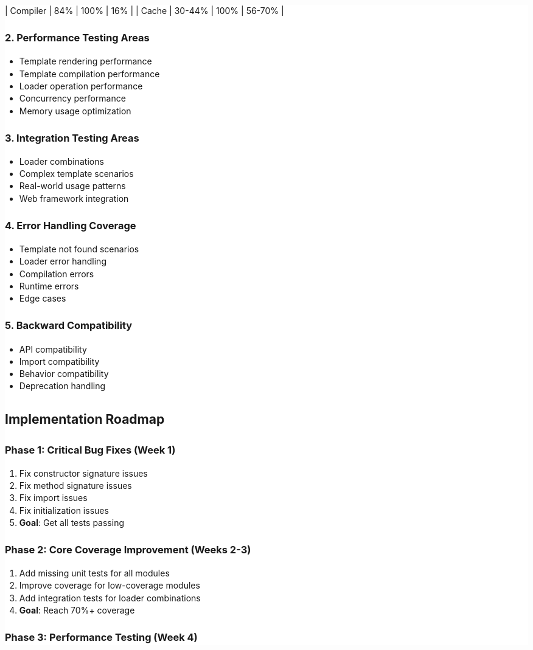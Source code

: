 | Compiler | 84% | 100% | 16% |
| Cache | 30-44% | 100% | 56-70% |

### 2. Performance Testing Areas

- Template rendering performance
- Template compilation performance
- Loader operation performance
- Concurrency performance
- Memory usage optimization

### 3. Integration Testing Areas

- Loader combinations
- Complex template scenarios
- Real-world usage patterns
- Web framework integration

### 4. Error Handling Coverage

- Template not found scenarios
- Loader error handling
- Compilation errors
- Runtime errors
- Edge cases

### 5. Backward Compatibility

- API compatibility
- Import compatibility
- Behavior compatibility
- Deprecation handling

## Implementation Roadmap

### Phase 1: Critical Bug Fixes (Week 1)

1. Fix constructor signature issues
1. Fix method signature issues
1. Fix import issues
1. Fix initialization issues
1. **Goal**: Get all tests passing

### Phase 2: Core Coverage Improvement (Weeks 2-3)

1. Add missing unit tests for all modules
1. Improve coverage for low-coverage modules
1. Add integration tests for loader combinations
1. **Goal**: Reach 70%+ coverage

### Phase 3: Performance Testing (Week 4)
